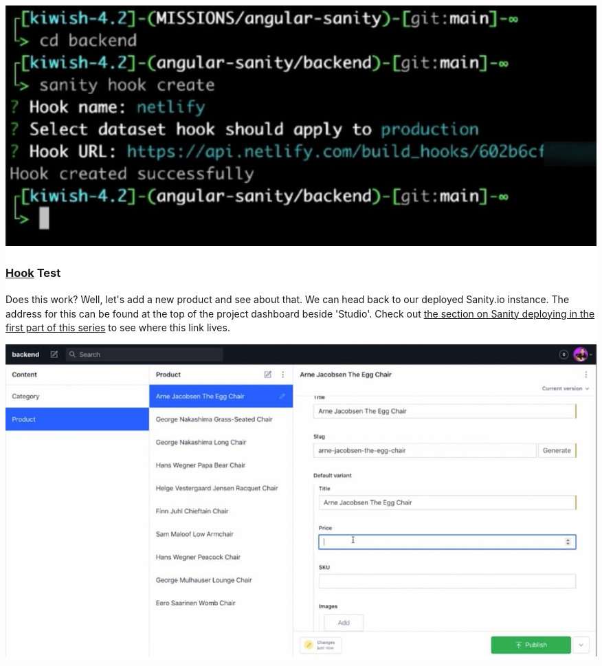 ![sanity hook](/v3/img/blog/sanity-hook.jpg "Creating a Sanity.io hook")

### [Hook](https://www.youtube.com/watch?v=pdz5kCaCRFM&ab_channel=BluesTravelerVEVO) Test

Does this work? Well, let's add a new product and see about that. We can head back to our deployed Sanity.io instance. The address for this can be found at the top of the project dashboard beside 'Studio'. Check out [the section on Sanity deploying in the first part of this series](https://hubs.ly/H0HhzY30) to see where this link lives.

![adding new data](/v3/img/blog/add-data.jpg "Adding new data")
